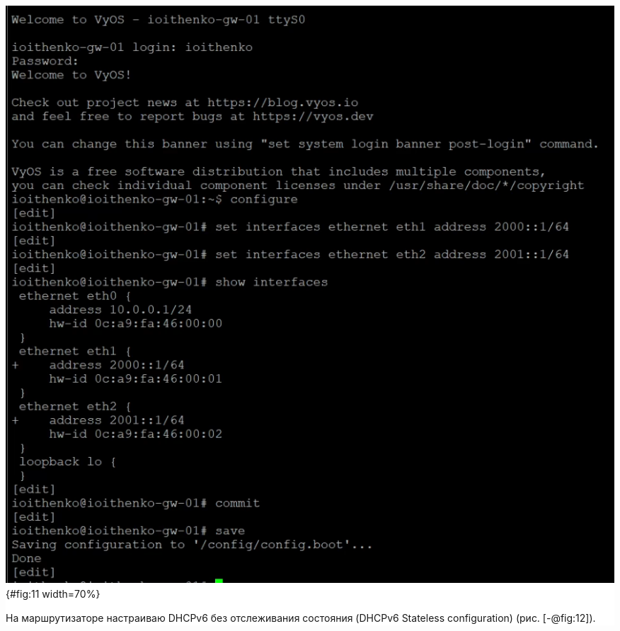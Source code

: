 ![Настройка gw-01: IPv6-адресация](image/11.png){#fig:11 width=70%}

На маршрутизаторе настраиваю DHCPv6 без отслеживания состояния (DHCPv6
Stateless configuration) (рис. [-@fig:12]).
